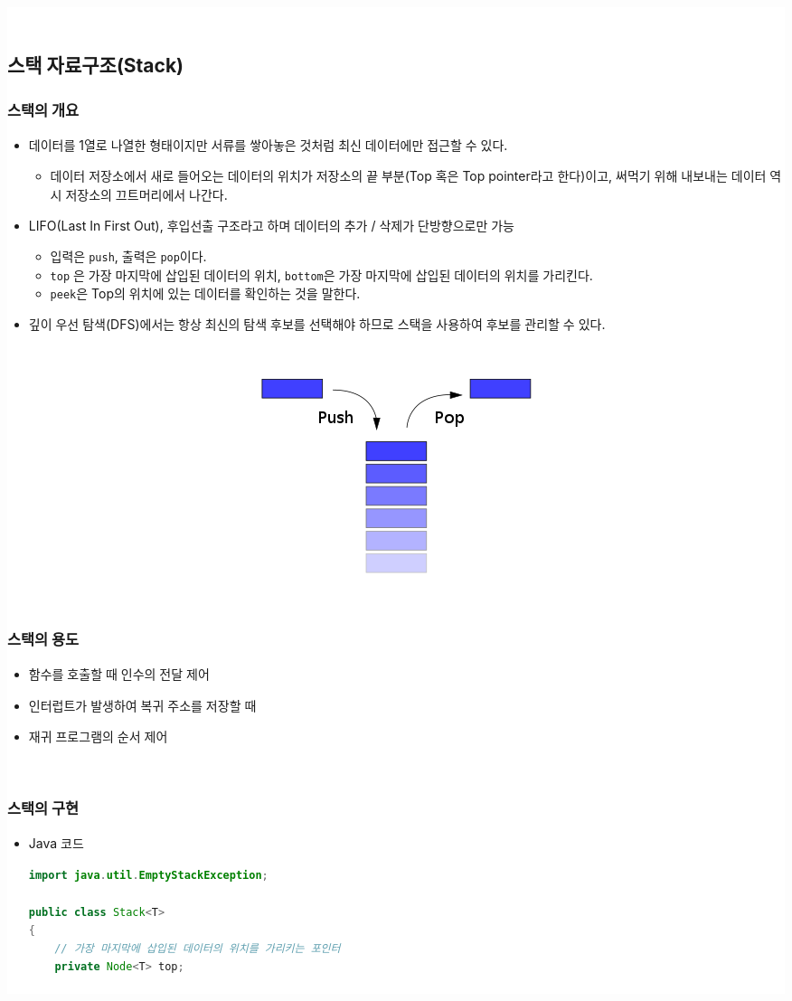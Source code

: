<br>

## 스택 자료구조(Stack)
### 스택의 개요
- 데이터를 1열로 나열한 형태이지만 서류를 쌓아놓은 것처럼 최신 데이터에만 접근할 수 있다.
  - 데이터 저장소에서 새로 들어오는 데이터의 위치가 저장소의 끝 부분(Top 혹은 Top pointer라고 한다)이고, 써먹기 위해 내보내는 데이터 역시 저장소의 끄트머리에서 나간다.

- LIFO(Last In First Out), 후입선출 구조라고 하며 데이터의 추가 / 삭제가 단방향으로만 가능
  - 입력은 `push`, 출력은 `pop`이다.
  - `top` 은 가장 마지막에 삽입된 데이터의 위치, `bottom`은 가장 마지막에 삽입된 데이터의 위치를 가리킨다.
  - `peek`은 Top의 위치에 있는 데이터를 확인하는 것을 말한다.

- 깊이 우선 탐색(DFS)에서는 항상 최신의 탐색 후보를 선택해야 하므로 스택을 사용하여 후보를 관리할 수 있다.

<br>

<div align=center>

![](img/12.JPG)

</div>

<br>

### 스택의 용도
- 함수를 호출할 때 인수의 전달 제어

- 인터럽트가 발생하여 복귀 주소를 저장할 때

- 재귀 프로그램의 순서 제어

<br>

### 스택의 구현
- Java 코드
    ```java
    import java.util.EmptyStackException;

    public class Stack<T>
    {
        // 가장 마지막에 삽입된 데이터의 위치를 가리키는 포인터
        private Node<T> top;
        